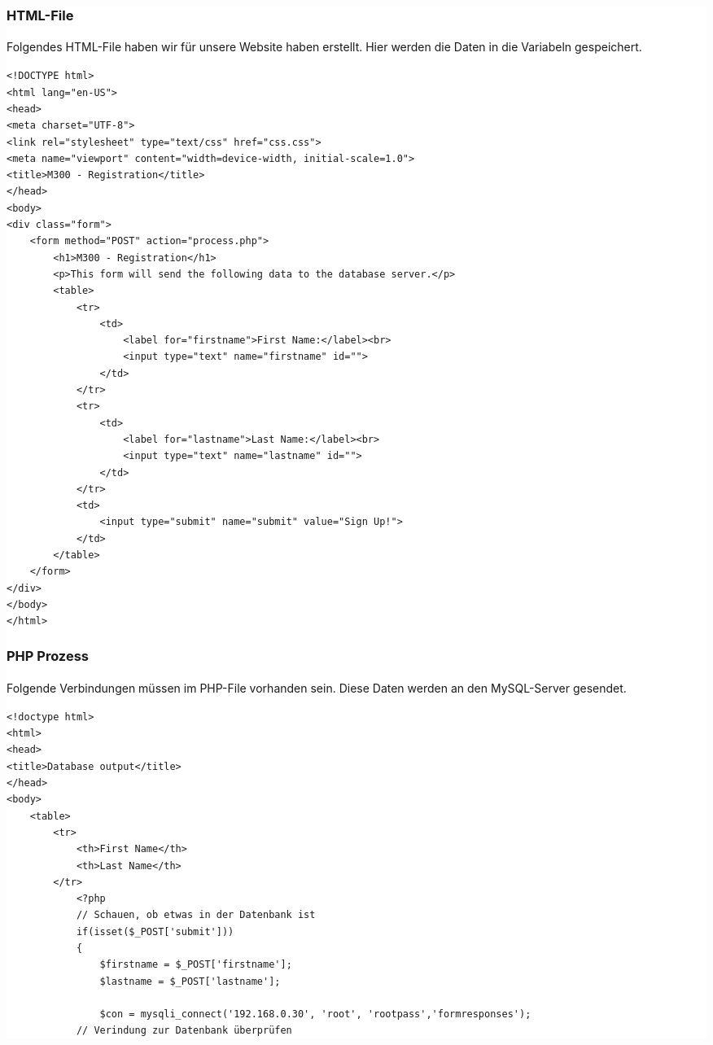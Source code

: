 ### HTML-File
Folgendes HTML-File haben wir für unsere Website haben erstellt. Hier werden die Daten in die Variabeln gespeichert.
```
<!DOCTYPE html>
<html lang="en-US">
<head>
<meta charset="UTF-8">
<link rel="stylesheet" type="text/css" href="css.css">
<meta name="viewport" content="width=device-width, initial-scale=1.0">
<title>M300 - Registration</title>
</head>
<body>
<div class="form">
    <form method="POST" action="process.php">
        <h1>M300 - Registration</h1>
        <p>This form will send the following data to the database server.</p>
        <table>
            <tr>
                <td>
                    <label for="firstname">First Name:</label><br>
                    <input type="text" name="firstname" id="">
                </td>
            </tr>
            <tr>
                <td>
                    <label for="lastname">Last Name:</label><br>
                    <input type="text" name="lastname" id="">
                </td>
            </tr>
            <td>
                <input type="submit" name="submit" value="Sign Up!">
            </td>
        </table>
    </form>
</div>
</body>
</html>
```
### PHP Prozess
Folgende Verbindungen müssen im PHP-File vorhanden sein. Diese Daten werden an den MySQL-Server gesendet.
```
<!doctype html>
<html>
<head>
<title>Database output</title>
</head>
<body>
    <table>
		<tr>
			<th>First Name</th>
			<th>Last Name</th>
		</tr>
            <?php
            // Schauen, ob etwas in der Datenbank ist
            if(isset($_POST['submit']))
            {
                $firstname = $_POST['firstname'];
                $lastname = $_POST['lastname'];
		
                $con = mysqli_connect('192.168.0.30', 'root', 'rootpass','formresponses');
            // Verindung zur Datenbank überprüfen
```